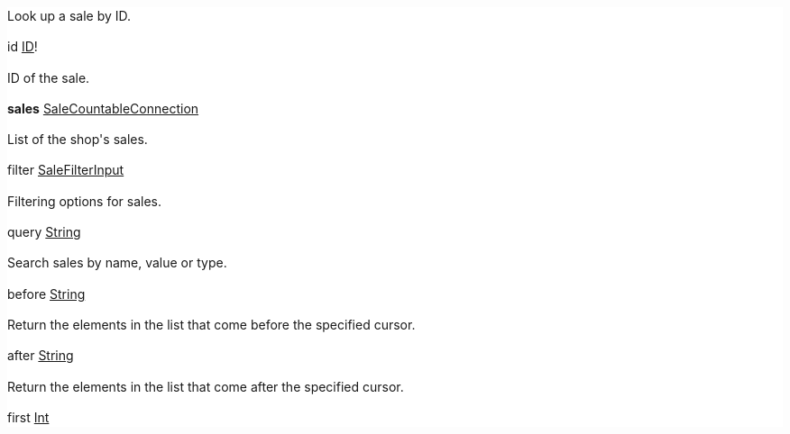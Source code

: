 Look up a sale by ID.

</td>
</tr>
<tr>
<td colspan="2" align="right" valign="top">id</td>
<td valign="top"><a href="#id">ID</a>!</td>
<td>

ID of the sale.

</td>
</tr>
<tr>
<td colspan="2" valign="top"><strong>sales</strong></td>
<td valign="top"><a href="#salecountableconnection">SaleCountableConnection</a></td>
<td>

List of the shop's sales.

</td>
</tr>
<tr>
<td colspan="2" align="right" valign="top">filter</td>
<td valign="top"><a href="#salefilterinput">SaleFilterInput</a></td>
<td>

Filtering options for sales.

</td>
</tr>
<tr>
<td colspan="2" align="right" valign="top">query</td>
<td valign="top"><a href="#string">String</a></td>
<td>

Search sales by name, value or type.

</td>
</tr>
<tr>
<td colspan="2" align="right" valign="top">before</td>
<td valign="top"><a href="#string">String</a></td>
<td>

Return the elements in the list that come before the specified cursor.

</td>
</tr>
<tr>
<td colspan="2" align="right" valign="top">after</td>
<td valign="top"><a href="#string">String</a></td>
<td>

Return the elements in the list that come after the specified cursor.

</td>
</tr>
<tr>
<td colspan="2" align="right" valign="top">first</td>
<td valign="top"><a href="#int">Int</a></td>
<td>
